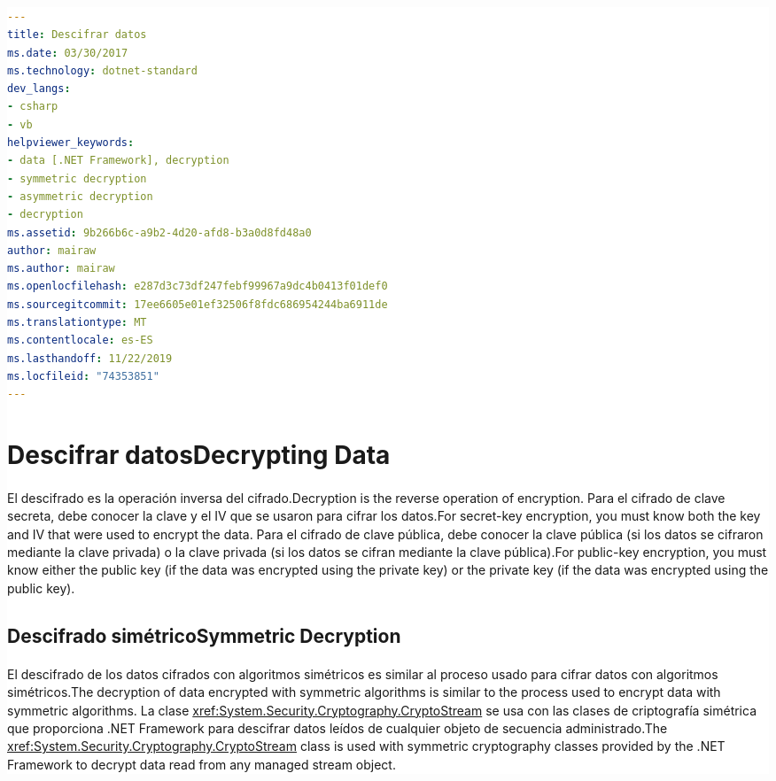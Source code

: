 ```yaml
---
title: Descifrar datos
ms.date: 03/30/2017
ms.technology: dotnet-standard
dev_langs:
- csharp
- vb
helpviewer_keywords:
- data [.NET Framework], decryption
- symmetric decryption
- asymmetric decryption
- decryption
ms.assetid: 9b266b6c-a9b2-4d20-afd8-b3a0d8fd48a0
author: mairaw
ms.author: mairaw
ms.openlocfilehash: e287d3c73df247febf99967a9dc4b0413f01def0
ms.sourcegitcommit: 17ee6605e01ef32506f8fdc686954244ba6911de
ms.translationtype: MT
ms.contentlocale: es-ES
ms.lasthandoff: 11/22/2019
ms.locfileid: "74353851"
---
```

# <a name="decrypting-data"></a><span data-ttu-id="d4d54-102">Descifrar datos</span><span class="sxs-lookup"><span data-stu-id="d4d54-102">Decrypting Data</span></span>

<span data-ttu-id="d4d54-103">El descifrado es la operación inversa del cifrado.</span><span class="sxs-lookup"><span data-stu-id="d4d54-103">Decryption is the reverse operation of encryption.</span></span> <span data-ttu-id="d4d54-104">Para el cifrado de clave secreta, debe conocer la clave y el IV que se usaron para cifrar los datos.</span><span class="sxs-lookup"><span data-stu-id="d4d54-104">For secret-key encryption, you must know both the key and IV that were used to encrypt the data.</span></span> <span data-ttu-id="d4d54-105">Para el cifrado de clave pública, debe conocer la clave pública (si los datos se cifraron mediante la clave privada) o la clave privada (si los datos se cifran mediante la clave pública).</span><span class="sxs-lookup"><span data-stu-id="d4d54-105">For public-key encryption, you must know either the public key (if the data was encrypted using the private key) or the private key (if the data was encrypted using the public key).</span></span>

## <a name="symmetric-decryption"></a><span data-ttu-id="d4d54-106">Descifrado simétrico</span><span class="sxs-lookup"><span data-stu-id="d4d54-106">Symmetric Decryption</span></span>

<span data-ttu-id="d4d54-107">El descifrado de los datos cifrados con algoritmos simétricos es similar al proceso usado para cifrar datos con algoritmos simétricos.</span><span class="sxs-lookup"><span data-stu-id="d4d54-107">The decryption of data encrypted with symmetric algorithms is similar to the process used to encrypt data with symmetric algorithms.</span></span> <span data-ttu-id="d4d54-108">La clase <xref:System.Security.Cryptography.CryptoStream> se usa con las clases de criptografía simétrica que proporciona .NET Framework para descifrar datos leídos de cualquier objeto de secuencia administrado.</span><span class="sxs-lookup"><span data-stu-id="d4d54-108">The <xref:System.Security.Cryptography.CryptoStream> class is used with symmetric cryptography classes provided by the .NET Framework to decrypt data read from any managed stream object.</span></span>
